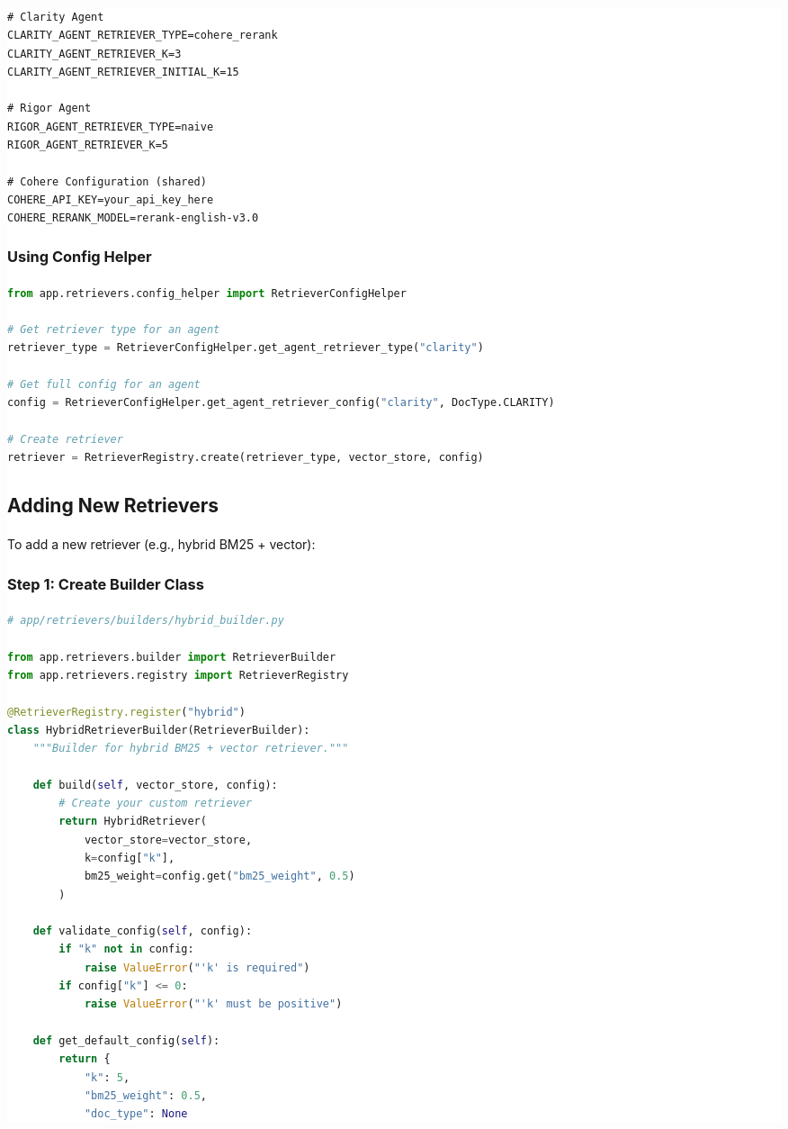 ```env
# Clarity Agent
CLARITY_AGENT_RETRIEVER_TYPE=cohere_rerank
CLARITY_AGENT_RETRIEVER_K=3
CLARITY_AGENT_RETRIEVER_INITIAL_K=15

# Rigor Agent
RIGOR_AGENT_RETRIEVER_TYPE=naive
RIGOR_AGENT_RETRIEVER_K=5

# Cohere Configuration (shared)
COHERE_API_KEY=your_api_key_here
COHERE_RERANK_MODEL=rerank-english-v3.0
```

### Using Config Helper

```python
from app.retrievers.config_helper import RetrieverConfigHelper

# Get retriever type for an agent
retriever_type = RetrieverConfigHelper.get_agent_retriever_type("clarity")

# Get full config for an agent
config = RetrieverConfigHelper.get_agent_retriever_config("clarity", DocType.CLARITY)

# Create retriever
retriever = RetrieverRegistry.create(retriever_type, vector_store, config)
```

## Adding New Retrievers

To add a new retriever (e.g., hybrid BM25 + vector):

### Step 1: Create Builder Class

```python
# app/retrievers/builders/hybrid_builder.py

from app.retrievers.builder import RetrieverBuilder
from app.retrievers.registry import RetrieverRegistry

@RetrieverRegistry.register("hybrid")
class HybridRetrieverBuilder(RetrieverBuilder):
    """Builder for hybrid BM25 + vector retriever."""

    def build(self, vector_store, config):
        # Create your custom retriever
        return HybridRetriever(
            vector_store=vector_store,
            k=config["k"],
            bm25_weight=config.get("bm25_weight", 0.5)
        )

    def validate_config(self, config):
        if "k" not in config:
            raise ValueError("'k' is required")
        if config["k"] <= 0:
            raise ValueError("'k' must be positive")

    def get_default_config(self):
        return {
            "k": 5,
            "bm25_weight": 0.5,
            "doc_type": None
```